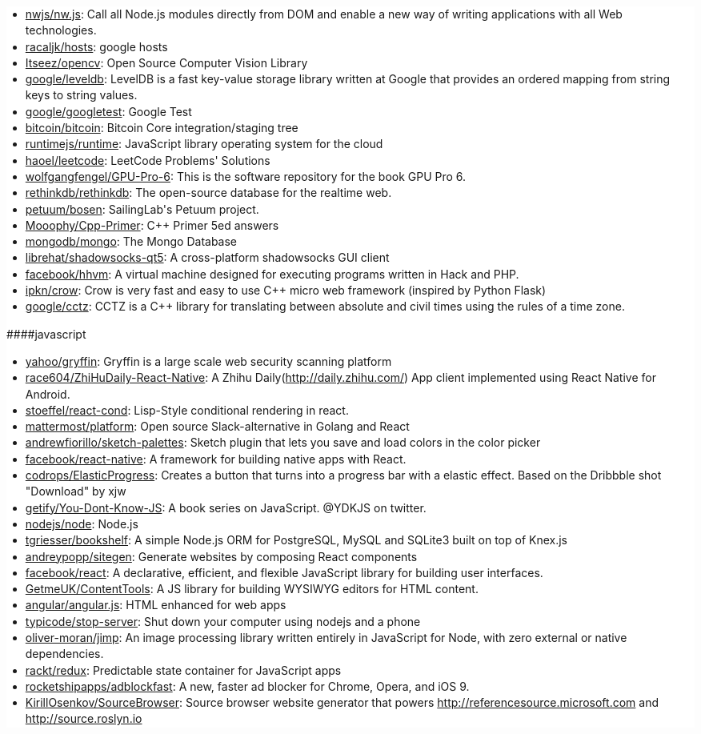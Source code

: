 * [nwjs/nw.js](https://github.com/nwjs/nw.js): Call all Node.js modules directly from DOM and enable a new way of writing applications with all Web technologies.
* [racaljk/hosts](https://github.com/racaljk/hosts): google hosts
* [Itseez/opencv](https://github.com/Itseez/opencv): Open Source Computer Vision Library
* [google/leveldb](https://github.com/google/leveldb): LevelDB is a fast key-value storage library written at Google that provides an ordered mapping from string keys to string values.
* [google/googletest](https://github.com/google/googletest): Google Test
* [bitcoin/bitcoin](https://github.com/bitcoin/bitcoin): Bitcoin Core integration/staging tree
* [runtimejs/runtime](https://github.com/runtimejs/runtime): JavaScript library operating system for the cloud
* [haoel/leetcode](https://github.com/haoel/leetcode): LeetCode Problems' Solutions
* [wolfgangfengel/GPU-Pro-6](https://github.com/wolfgangfengel/GPU-Pro-6): This is the software repository for the book GPU Pro 6.
* [rethinkdb/rethinkdb](https://github.com/rethinkdb/rethinkdb): The open-source database for the realtime web.
* [petuum/bosen](https://github.com/petuum/bosen): SailingLab's Petuum project.
* [Mooophy/Cpp-Primer](https://github.com/Mooophy/Cpp-Primer): C++ Primer 5ed answers
* [mongodb/mongo](https://github.com/mongodb/mongo): The Mongo Database
* [librehat/shadowsocks-qt5](https://github.com/librehat/shadowsocks-qt5): A cross-platform shadowsocks GUI client
* [facebook/hhvm](https://github.com/facebook/hhvm): A virtual machine designed for executing programs written in Hack and PHP.
* [ipkn/crow](https://github.com/ipkn/crow): Crow is very fast and easy to use C++ micro web framework (inspired by Python Flask)
* [google/cctz](https://github.com/google/cctz): CCTZ is a C++ library for translating between absolute and civil times using the rules of a time zone.

####javascript
* [yahoo/gryffin](https://github.com/yahoo/gryffin): Gryffin is a large scale web security scanning platform
* [race604/ZhiHuDaily-React-Native](https://github.com/race604/ZhiHuDaily-React-Native): A Zhihu Daily(http://daily.zhihu.com/) App client implemented using React Native for Android.
* [stoeffel/react-cond](https://github.com/stoeffel/react-cond): Lisp-Style conditional rendering in react.
* [mattermost/platform](https://github.com/mattermost/platform): Open source Slack-alternative in Golang and React
* [andrewfiorillo/sketch-palettes](https://github.com/andrewfiorillo/sketch-palettes): Sketch plugin that lets you save and load colors in the color picker
* [facebook/react-native](https://github.com/facebook/react-native): A framework for building native apps with React.
* [codrops/ElasticProgress](https://github.com/codrops/ElasticProgress): Creates a button that turns into a progress bar with a elastic effect. Based on the Dribbble shot "Download" by xjw
* [getify/You-Dont-Know-JS](https://github.com/getify/You-Dont-Know-JS): A book series on JavaScript. @YDKJS on twitter.
* [nodejs/node](https://github.com/nodejs/node): Node.js 
* [tgriesser/bookshelf](https://github.com/tgriesser/bookshelf): A simple Node.js ORM for PostgreSQL, MySQL and SQLite3 built on top of Knex.js
* [andreypopp/sitegen](https://github.com/andreypopp/sitegen): Generate websites by composing React components
* [facebook/react](https://github.com/facebook/react): A declarative, efficient, and flexible JavaScript library for building user interfaces.
* [GetmeUK/ContentTools](https://github.com/GetmeUK/ContentTools): A JS library for building WYSIWYG editors for HTML content.
* [angular/angular.js](https://github.com/angular/angular.js): HTML enhanced for web apps
* [typicode/stop-server](https://github.com/typicode/stop-server): Shut down your computer using nodejs and a phone
* [oliver-moran/jimp](https://github.com/oliver-moran/jimp): An image processing library written entirely in JavaScript for Node, with zero external or native dependencies.
* [rackt/redux](https://github.com/rackt/redux): Predictable state container for JavaScript apps
* [rocketshipapps/adblockfast](https://github.com/rocketshipapps/adblockfast): A new, faster ad blocker for Chrome, Opera, and iOS 9.
* [KirillOsenkov/SourceBrowser](https://github.com/KirillOsenkov/SourceBrowser): Source browser website generator that powers http://referencesource.microsoft.com and http://source.roslyn.io